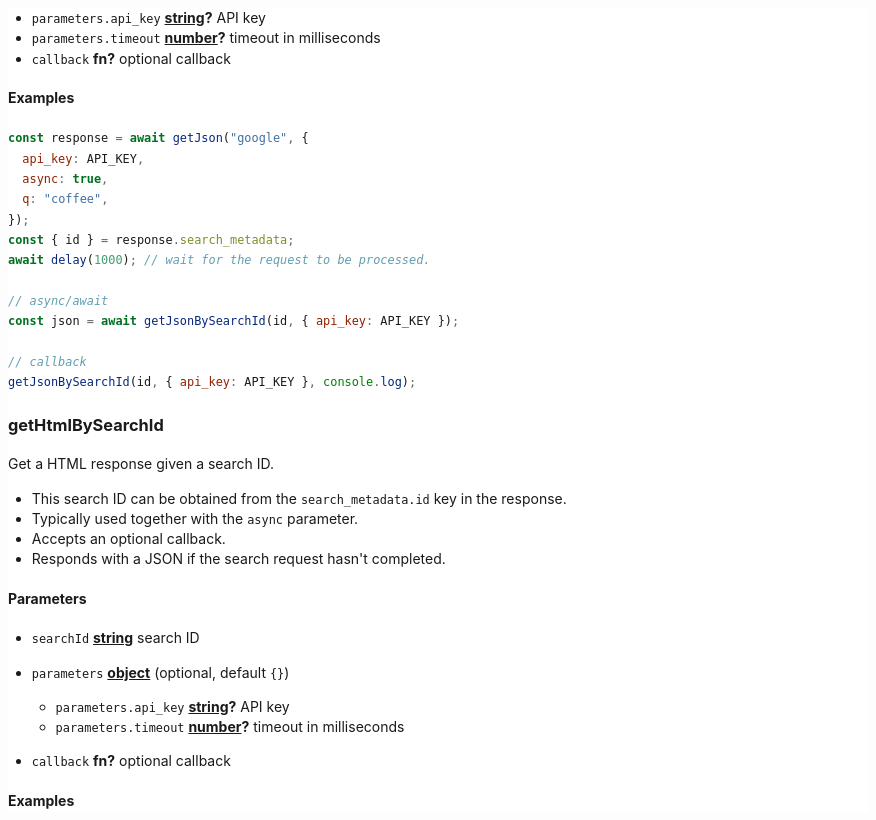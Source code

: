   - `parameters.api_key`
    **[string](https://developer.mozilla.org/docs/Web/JavaScript/Reference/Global_Objects/String)?**
    API key
  - `parameters.timeout`
    **[number](https://developer.mozilla.org/docs/Web/JavaScript/Reference/Global_Objects/Number)?**
    timeout in milliseconds
- `callback` **fn?** optional callback

#### Examples

```javascript
const response = await getJson("google", {
  api_key: API_KEY,
  async: true,
  q: "coffee",
});
const { id } = response.search_metadata;
await delay(1000); // wait for the request to be processed.

// async/await
const json = await getJsonBySearchId(id, { api_key: API_KEY });

// callback
getJsonBySearchId(id, { api_key: API_KEY }, console.log);
```

### getHtmlBySearchId

Get a HTML response given a search ID.

- This search ID can be obtained from the `search_metadata.id` key in the
  response.
- Typically used together with the `async` parameter.
- Accepts an optional callback.
- Responds with a JSON if the search request hasn't completed.

#### Parameters

- `searchId`
  **[string](https://developer.mozilla.org/docs/Web/JavaScript/Reference/Global_Objects/String)**
  search ID
- `parameters`
  **[object](https://developer.mozilla.org/docs/Web/JavaScript/Reference/Global_Objects/Object)**
  (optional, default `{}`)

  - `parameters.api_key`
    **[string](https://developer.mozilla.org/docs/Web/JavaScript/Reference/Global_Objects/String)?**
    API key
  - `parameters.timeout`
    **[number](https://developer.mozilla.org/docs/Web/JavaScript/Reference/Global_Objects/Number)?**
    timeout in milliseconds
- `callback` **fn?** optional callback

#### Examples
